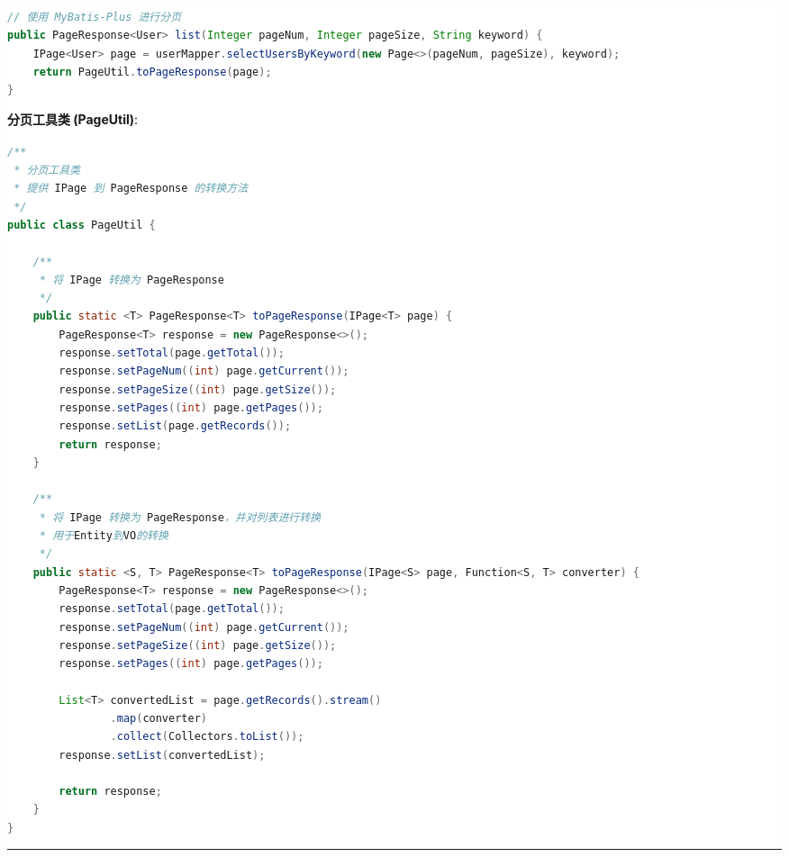 ```java
// 使用 MyBatis-Plus 进行分页
public PageResponse<User> list(Integer pageNum, Integer pageSize, String keyword) {
    IPage<User> page = userMapper.selectUsersByKeyword(new Page<>(pageNum, pageSize), keyword);
    return PageUtil.toPageResponse(page);
}
```

**分页工具类 (PageUtil)**:

```java
/**
 * 分页工具类
 * 提供 IPage 到 PageResponse 的转换方法
 */
public class PageUtil {

    /**
     * 将 IPage 转换为 PageResponse
     */
    public static <T> PageResponse<T> toPageResponse(IPage<T> page) {
        PageResponse<T> response = new PageResponse<>();
        response.setTotal(page.getTotal());
        response.setPageNum((int) page.getCurrent());
        response.setPageSize((int) page.getSize());
        response.setPages((int) page.getPages());
        response.setList(page.getRecords());
        return response;
    }

    /**
     * 将 IPage 转换为 PageResponse，并对列表进行转换
     * 用于Entity到VO的转换
     */
    public static <S, T> PageResponse<T> toPageResponse(IPage<S> page, Function<S, T> converter) {
        PageResponse<T> response = new PageResponse<>();
        response.setTotal(page.getTotal());
        response.setPageNum((int) page.getCurrent());
        response.setPageSize((int) page.getSize());
        response.setPages((int) page.getPages());

        List<T> convertedList = page.getRecords().stream()
                .map(converter)
                .collect(Collectors.toList());
        response.setList(convertedList);

        return response;
    }
}
```

---
